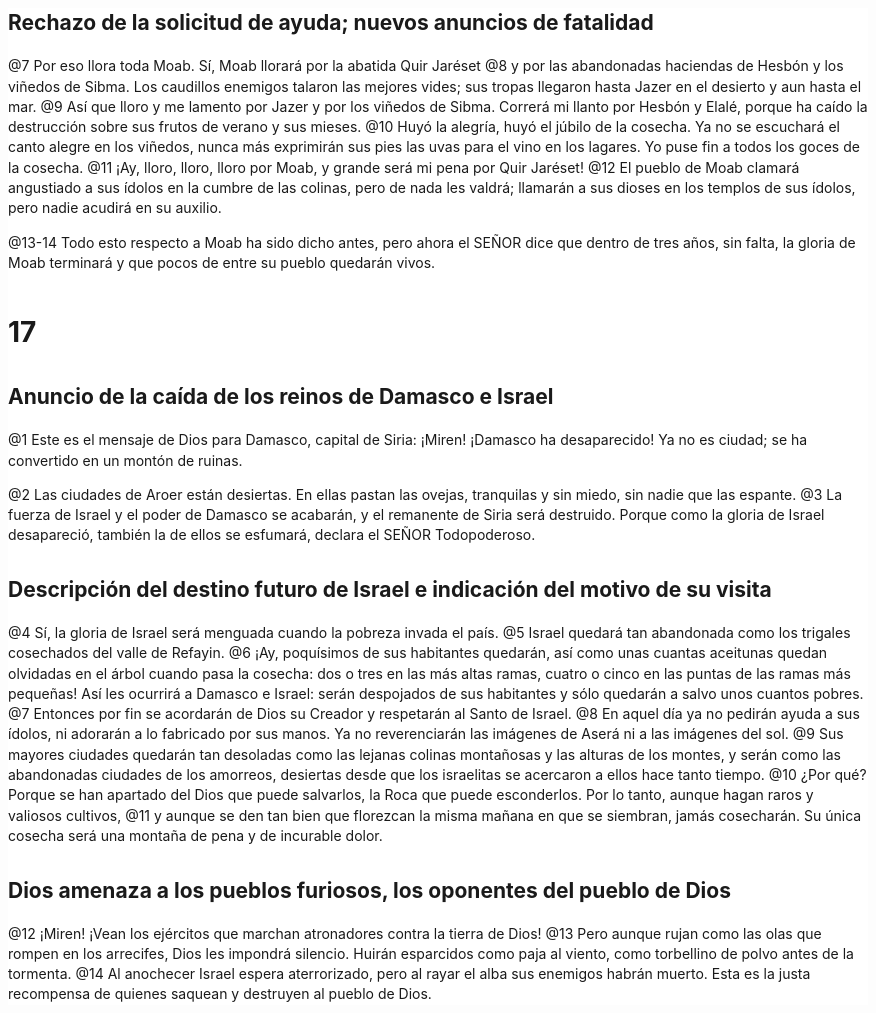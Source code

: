 ## Rechazo de la solicitud de ayuda; nuevos anuncios de fatalidad
@7 Por eso llora toda Moab. Sí, Moab llorará por la abatida Quir Jaréset 
@8 y por las abandonadas haciendas de Hesbón y los viñedos de Sibma. Los caudillos enemigos talaron las mejores vides; sus tropas llegaron hasta Jazer en el desierto y aun hasta el mar. 
@9 Así que lloro y me lamento por Jazer y por los viñedos de Sibma. Correrá mi llanto por Hesbón y Elalé, porque ha caído la destrucción sobre sus frutos de verano y sus mieses. 
@10 Huyó la alegría, huyó el júbilo de la cosecha. Ya no se escuchará el canto alegre en los viñedos, nunca más exprimirán sus pies las uvas para el vino en los lagares. Yo puse fin a todos los goces de la cosecha. @11 ¡Ay, lloro, lloro, lloro por Moab, y grande será mi pena por Quir Jaréset! 
@12 El pueblo de Moab clamará angustiado a sus ídolos en la cumbre de las colinas, pero de nada les valdrá; llamarán a sus dioses en los templos de sus ídolos, pero nadie acudirá en su auxilio.

@13-14 Todo esto respecto a Moab ha sido dicho antes, pero ahora el SEÑOR dice que dentro de tres años, sin falta, la gloria de Moab terminará y que pocos de entre su pueblo quedarán vivos. 

# 17 
## Anuncio de la caída de los reinos de Damasco e Israel
@1 Este es el mensaje de Dios para Damasco, capital de Siria: ¡Miren! ¡Damasco ha desaparecido! Ya no es ciudad; se ha convertido en un montón de ruinas.

@2 Las ciudades de Aroer están desiertas. En ellas pastan las ovejas, tranquilas y sin miedo, sin nadie que las espante. 
@3 La fuerza de Israel y el poder de Damasco se acabarán, y el remanente de Siria será destruido. Porque como la gloria de Israel desapareció, también la de ellos se esfumará, declara el SEÑOR Todopoderoso.

## Descripción del destino futuro de Israel e indicación del motivo de su visita
@4 Sí, la gloria de Israel será menguada cuando la pobreza invada el país. 
@5 Israel quedará tan abandonada como los trigales cosechados del valle de Refayin. 
@6 ¡Ay, poquísimos de sus habitantes quedarán, así como unas cuantas aceitunas quedan olvidadas en el árbol cuando pasa la cosecha: dos o tres en las más altas ramas, cuatro o cinco en las puntas de las ramas más pequeñas! Así les ocurrirá a Damasco e Israel: serán despojados de sus habitantes y sólo quedarán a salvo unos cuantos pobres. 
@7 Entonces por fin se acordarán de Dios su Creador y respetarán al Santo de Israel. 
@8 En aquel día ya no pedirán ayuda a sus ídolos, ni adorarán a lo fabricado por sus manos. Ya no reverenciarán las imágenes de Aserá ni a las imágenes del sol. @9 Sus mayores ciudades quedarán tan desoladas como las lejanas colinas montañosas y las alturas de los montes, y serán como las abandonadas ciudades de los amorreos, desiertas desde que los israelitas se acercaron a ellos hace tanto tiempo. 
@10 ¿Por qué? Porque se han apartado del Dios que puede salvarlos, la Roca que puede esconderlos. Por lo tanto, aunque hagan raros y valiosos cultivos, 
@11 y aunque se den tan bien que florezcan la misma mañana en que se siembran, jamás cosecharán. Su única cosecha será una montaña de pena y de incurable dolor.

## Dios amenaza a los pueblos furiosos, los oponentes del pueblo de Dios
@12 ¡Miren! ¡Vean los ejércitos que marchan atronadores contra la tierra de Dios! 
@13 Pero aunque rujan como las olas que rompen en los arrecifes, Dios les impondrá silencio. Huirán esparcidos como paja al viento, como torbellino de polvo antes de la tormenta. 
@14 Al anochecer Israel espera aterrorizado, pero al rayar el alba sus enemigos habrán muerto. Esta es la justa recompensa de quienes saquean y destruyen al pueblo de Dios. 
